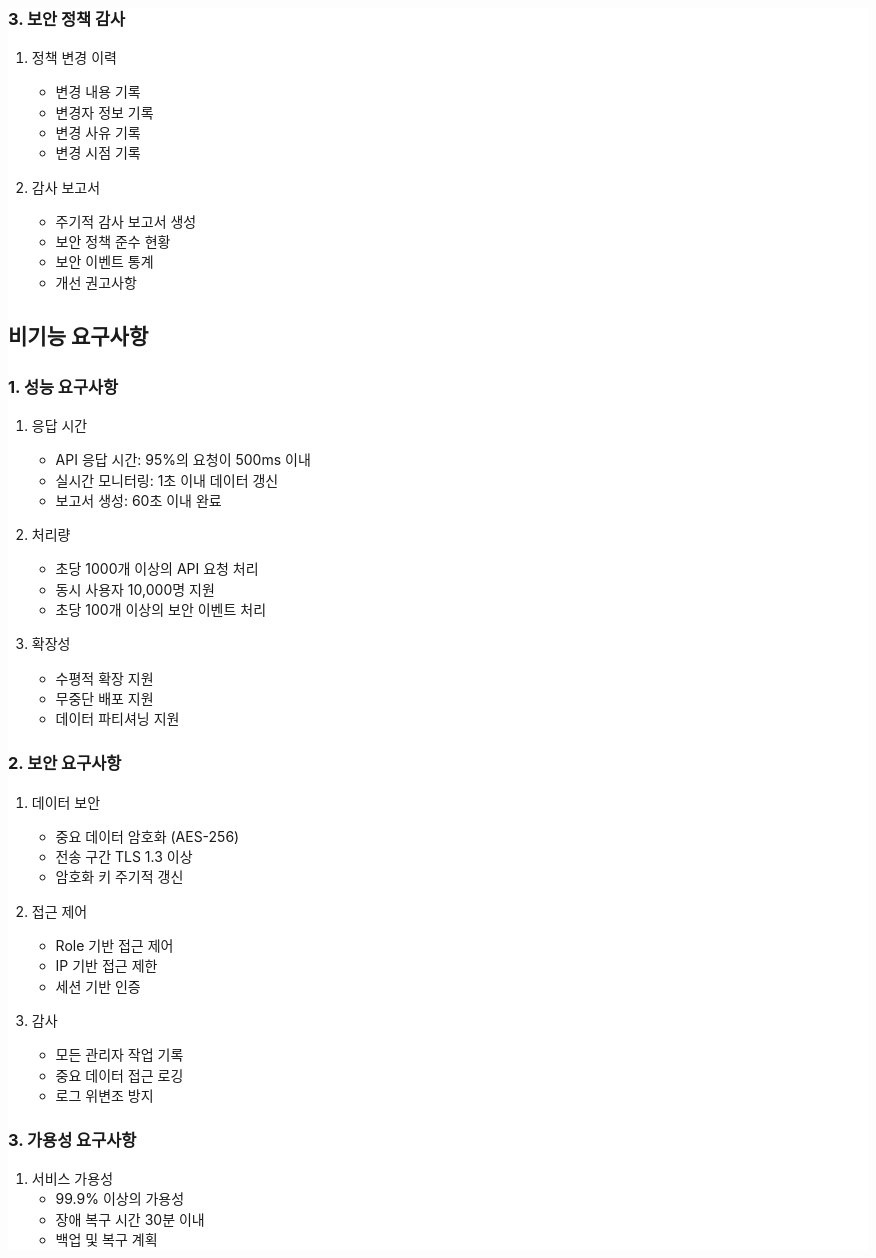 ### 3. 보안 정책 감사
1. 정책 변경 이력
   - 변경 내용 기록
   - 변경자 정보 기록
   - 변경 사유 기록
   - 변경 시점 기록

2. 감사 보고서
   - 주기적 감사 보고서 생성
   - 보안 정책 준수 현황
   - 보안 이벤트 통계
   - 개선 권고사항

## 비기능 요구사항

### 1. 성능 요구사항
1. 응답 시간
   - API 응답 시간: 95%의 요청이 500ms 이내
   - 실시간 모니터링: 1초 이내 데이터 갱신
   - 보고서 생성: 60초 이내 완료

2. 처리량
   - 초당 1000개 이상의 API 요청 처리
   - 동시 사용자 10,000명 지원
   - 초당 100개 이상의 보안 이벤트 처리

3. 확장성
   - 수평적 확장 지원
   - 무중단 배포 지원
   - 데이터 파티셔닝 지원

### 2. 보안 요구사항
1. 데이터 보안
   - 중요 데이터 암호화 (AES-256)
   - 전송 구간 TLS 1.3 이상
   - 암호화 키 주기적 갱신

2. 접근 제어
   - Role 기반 접근 제어
   - IP 기반 접근 제한
   - 세션 기반 인증

3. 감사
   - 모든 관리자 작업 기록
   - 중요 데이터 접근 로깅
   - 로그 위변조 방지

### 3. 가용성 요구사항
1. 서비스 가용성
   - 99.9% 이상의 가용성
   - 장애 복구 시간 30분 이내
   - 백업 및 복구 계획
